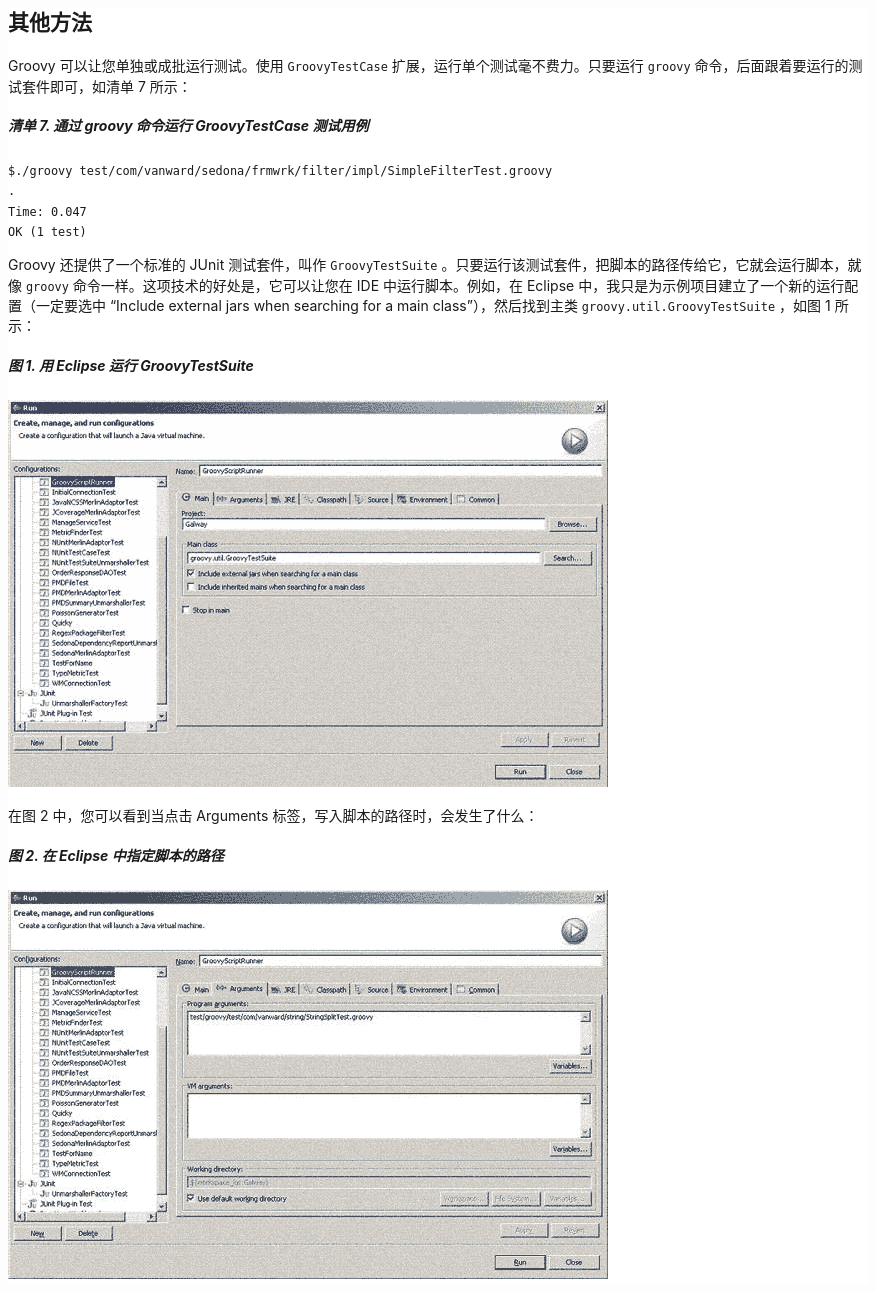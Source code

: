 ## 其他方法

Groovy 可以让您单独或成批运行测试。使用 `GroovyTestCase` 扩展，运行单个测试毫不费力。只要运行 `groovy` 命令，后面跟着要运行的测试套件即可，如清单 7 所示：

##### 清单 7\. 通过 groovy 命令运行 GroovyTestCase 测试用例

```
$./groovy test/com/vanward/sedona/frmwrk/filter/impl/SimpleFilterTest.groovy
.
Time: 0.047
OK (1 test) 
```

Groovy 还提供了一个标准的 JUnit 测试套件，叫作 `GroovyTestSuite` 。只要运行该测试套件，把脚本的路径传给它，它就会运行脚本，就像 `groovy` 命令一样。这项技术的好处是，它可以让您在 IDE 中运行脚本。例如，在 Eclipse 中，我只是为示例项目建立了一个新的运行配置（一定要选中 “Include external jars when searching for a main class”），然后找到主类 `groovy.util.GroovyTestSuite` ，如图 1 所示：

##### 图 1\. 用 Eclipse 运行 GroovyTestSuite

![图 1\. 用 Eclipse 运行 GroovyTestSuite](img/ccabbab1c045434a04592b4ecf6b0469.png)

在图 2 中，您可以看到当点击 Arguments 标签，写入脚本的路径时，会发生了什么：

##### 图 2\. 在 Eclipse 中指定脚本的路径

![图 2\. 在 Eclipse 中指定脚本的路径](img/9b070e52ac8a9c5914e043ce3893efdd.png)